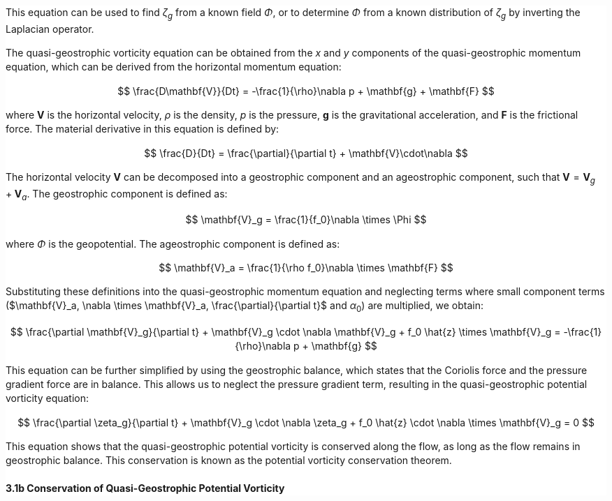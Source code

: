 This equation can be used to find $\zeta_g$ from a known field $\Phi$, or to determine $\Phi$ from a known distribution of $\zeta_g$ by inverting the Laplacian operator.

The quasi-geostrophic vorticity equation can be obtained from the $x$ and $y$ components of the quasi-geostrophic momentum equation, which can be derived from the horizontal momentum equation:

$$
\frac{D\mathbf{V}}{Dt} = -\frac{1}{\rho}\nabla p + \mathbf{g} + \mathbf{F}
$$

where $\mathbf{V}$ is the horizontal velocity, $\rho$ is the density, $p$ is the pressure, $\mathbf{g}$ is the gravitational acceleration, and $\mathbf{F}$ is the frictional force. The material derivative in this equation is defined by:

$$
\frac{D}{Dt} = \frac{\partial}{\partial t} + \mathbf{V}\cdot\nabla
$$

The horizontal velocity $\mathbf{V}$ can be decomposed into a geostrophic component and an ageostrophic component, such that $\mathbf{V} = \mathbf{V}_g + \mathbf{V}_a$. The geostrophic component is defined as:

$$
\mathbf{V}_g = \frac{1}{f_0}\nabla \times \Phi
$$

where $\Phi$ is the geopotential. The ageostrophic component is defined as:

$$
\mathbf{V}_a = \frac{1}{\rho f_0}\nabla \times \mathbf{F}
$$

Substituting these definitions into the quasi-geostrophic momentum equation and neglecting terms where small component terms ($\mathbf{V}_a, \nabla \times \mathbf{V}_a, \frac{\partial}{\partial t}$ and $\alpha_0$) are multiplied, we obtain:

$$
\frac{\partial \mathbf{V}_g}{\partial t} + \mathbf{V}_g \cdot \nabla \mathbf{V}_g + f_0 \hat{z} \times \mathbf{V}_g = -\frac{1}{\rho}\nabla p + \mathbf{g}
$$

This equation can be further simplified by using the geostrophic balance, which states that the Coriolis force and the pressure gradient force are in balance. This allows us to neglect the pressure gradient term, resulting in the quasi-geostrophic potential vorticity equation:

$$
\frac{\partial \zeta_g}{\partial t} + \mathbf{V}_g \cdot \nabla \zeta_g + f_0 \hat{z} \cdot \nabla \times \mathbf{V}_g = 0
$$

This equation shows that the quasi-geostrophic potential vorticity is conserved along the flow, as long as the flow remains in geostrophic balance. This conservation is known as the potential vorticity conservation theorem.

#### 3.1b Conservation of Quasi-Geostrophic Potential Vorticity
